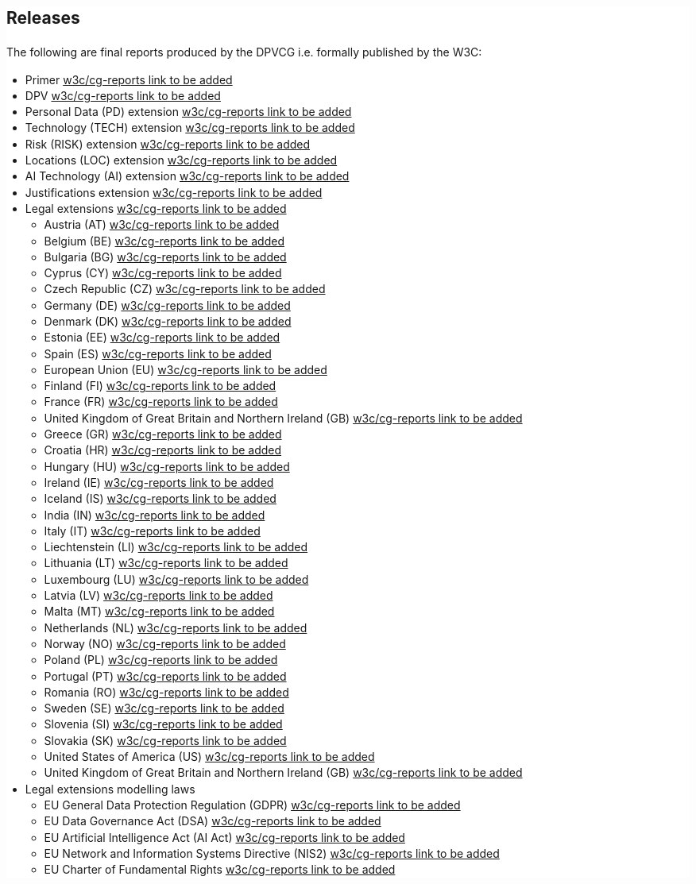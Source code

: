 ## Releases

The following are final reports produced by the DPVCG i.e. formally published by the W3C:

- Primer [w3c/cg-reports link to be added]()
- DPV [w3c/cg-reports link to be added]()
- Personal Data (PD) extension [w3c/cg-reports link to be added]()
- Technology (TECH) extension [w3c/cg-reports link to be added]()
- Risk (RISK) extension [w3c/cg-reports link to be added]()
- Locations (LOC) extension [w3c/cg-reports link to be added]()
- AI Technology (AI) extension [w3c/cg-reports link to be added]()
- Justifications extension [w3c/cg-reports link to be added]()
- Legal extensions [w3c/cg-reports link to be added]()
    - Austria (AT)  [w3c/cg-reports link to be added]()
    - Belgium (BE)  [w3c/cg-reports link to be added]()
    - Bulgaria (BG)  [w3c/cg-reports link to be added]()
    - Cyprus (CY)  [w3c/cg-reports link to be added]()
    - Czech Republic (CZ)  [w3c/cg-reports link to be added]()
    - Germany (DE)  [w3c/cg-reports link to be added]()
    - Denmark (DK)  [w3c/cg-reports link to be added]()
    - Estonia (EE)  [w3c/cg-reports link to be added]()
    - Spain (ES)  [w3c/cg-reports link to be added]()
    - European Union (EU) [w3c/cg-reports link to be added]()
    - Finland (FI)  [w3c/cg-reports link to be added]()
    - France (FR)  [w3c/cg-reports link to be added]()
    - United Kingdom of Great Britain and Northern Ireland (GB)  [w3c/cg-reports link to be added]()
    - Greece (GR)  [w3c/cg-reports link to be added]()
    - Croatia (HR)  [w3c/cg-reports link to be added]()
    - Hungary (HU)  [w3c/cg-reports link to be added]()
    - Ireland (IE)  [w3c/cg-reports link to be added]()
    - Iceland (IS)  [w3c/cg-reports link to be added]()
    - India (IN)  [w3c/cg-reports link to be added]()
    - Italy (IT)  [w3c/cg-reports link to be added]()
    - Liechtenstein (LI)  [w3c/cg-reports link to be added]()
    - Lithuania (LT)  [w3c/cg-reports link to be added]()
    - Luxembourg (LU)  [w3c/cg-reports link to be added]()
    - Latvia (LV)  [w3c/cg-reports link to be added]()
    - Malta (MT)  [w3c/cg-reports link to be added]()
    - Netherlands (NL)  [w3c/cg-reports link to be added]()
    - Norway (NO)  [w3c/cg-reports link to be added]()
    - Poland (PL)  [w3c/cg-reports link to be added]()
    - Portugal (PT)  [w3c/cg-reports link to be added]()
    - Romania (RO)  [w3c/cg-reports link to be added]()
    - Sweden (SE)  [w3c/cg-reports link to be added]()
    - Slovenia (SI)  [w3c/cg-reports link to be added]()
    - Slovakia (SK)  [w3c/cg-reports link to be added]()
    - United States of America (US)  [w3c/cg-reports link to be added]()
    - United Kingdom of Great Britain and Northern Ireland (GB) [w3c/cg-reports link to be added]()
- Legal extensions modelling laws
    - EU General Data Protection Regulation (GDPR) [w3c/cg-reports link to be added]()
    - EU Data Governance Act (DSA) [w3c/cg-reports link to be added]()
    - EU Artificial Intelligence Act (AI Act) [w3c/cg-reports link to be added]()
    - EU Network and Information Systems Directive (NIS2) [w3c/cg-reports link to be added]()
    - EU Charter of Fundamental Rights [w3c/cg-reports link to be added]()
    